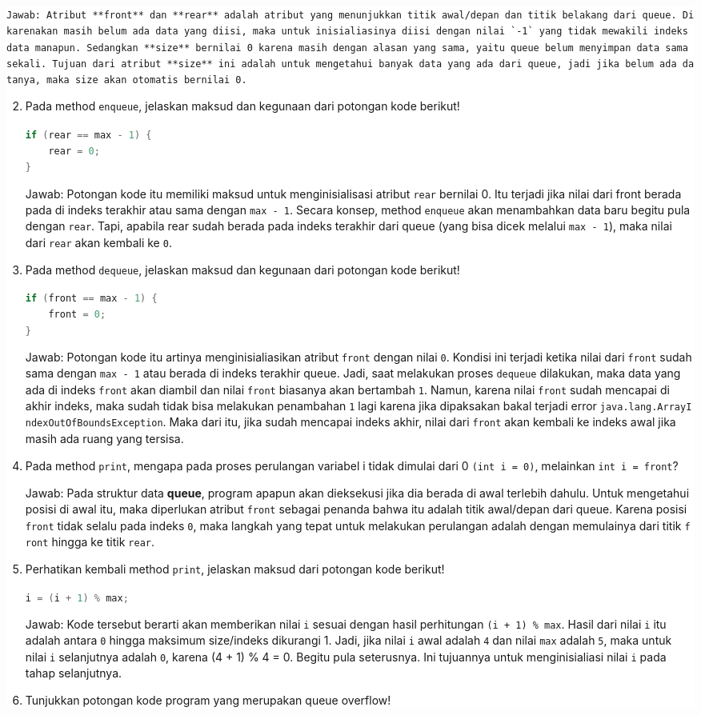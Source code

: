     Jawab: Atribut **front** dan **rear** adalah atribut yang menunjukkan titik awal/depan dan titik belakang dari queue. Dikarenakan masih belum ada data yang diisi, maka untuk inisialiasinya diisi dengan nilai `-1` yang tidak mewakili indeks data manapun. Sedangkan **size** bernilai 0 karena masih dengan alasan yang sama, yaitu queue belum menyimpan data sama sekali. Tujuan dari atribut **size** ini adalah untuk mengetahui banyak data yang ada dari queue, jadi jika belum ada datanya, maka size akan otomatis bernilai 0.

2. Pada method `enqueue`, jelaskan maksud dan kegunaan dari potongan kode berikut!
    ```java
    if (rear == max - 1) {
        rear = 0;
    }
    ```
    Jawab: Potongan kode itu memiliki maksud untuk menginisialisasi atribut `rear` bernilai 0. Itu terjadi jika nilai dari front berada pada di indeks terakhir atau sama dengan `max - 1`. Secara konsep, method `enqueue` akan menambahkan data baru begitu pula dengan `rear`. Tapi, apabila rear sudah berada pada indeks terakhir dari queue (yang bisa dicek melalui `max - 1`), maka nilai dari `rear` akan kembali ke `0`.

3. Pada method `dequeue`, jelaskan maksud dan kegunaan dari potongan kode berikut!
    ```java
    if (front == max - 1) {
        front = 0;
    }
    ```
    Jawab: Potongan kode itu artinya menginisialiasikan atribut `front` dengan nilai `0`. Kondisi ini terjadi ketika nilai dari `front` sudah sama dengan `max - 1` atau berada di indeks terakhir queue. Jadi, saat melakukan proses `dequeue` dilakukan, maka data yang ada di indeks `front` akan diambil dan nilai `front` biasanya akan bertambah `1`.  Namun, karena nilai `front` sudah mencapai di akhir indeks, maka sudah tidak bisa melakukan penambahan `1` lagi karena jika dipaksakan bakal terjadi error `java.lang.ArrayIndexOutOfBoundsException`. Maka dari itu, jika sudah mencapai indeks akhir, nilai dari `front` akan kembali ke indeks awal jika masih ada ruang yang tersisa.

4. Pada method `print`, mengapa pada proses perulangan variabel i tidak dimulai dari 0 `(int i = 0)`, melainkan `int i = front`?

    Jawab: Pada struktur data **queue**, program apapun akan dieksekusi jika dia berada di awal terlebih dahulu. Untuk mengetahui posisi di awal itu, maka diperlukan atribut `front` sebagai penanda bahwa itu adalah titik awal/depan dari queue. Karena posisi `front` tidak selalu pada indeks `0`, maka langkah yang tepat untuk melakukan perulangan adalah dengan memulainya dari titik `front` hingga ke titik `rear`. 

5. Perhatikan kembali method `print`, jelaskan maksud dari potongan kode berikut!
    ```java
    i = (i + 1) % max;
    ```
    Jawab: Kode tersebut berarti akan memberikan nilai `i` sesuai dengan hasil perhitungan `(i + 1) % max`. Hasil dari nilai `i` itu adalah antara `0` hingga maksimum size/indeks dikurangi 1. Jadi, jika nilai `i` awal adalah `4` dan nilai `max` adalah `5`, maka untuk nilai `i` selanjutnya adalah `0`, karena (4 + 1) % 4 = 0. Begitu pula seterusnya. Ini tujuannya untuk menginisialiasi nilai `i` pada tahap selanjutnya. 

6. Tunjukkan potongan kode program yang merupakan queue overflow!
